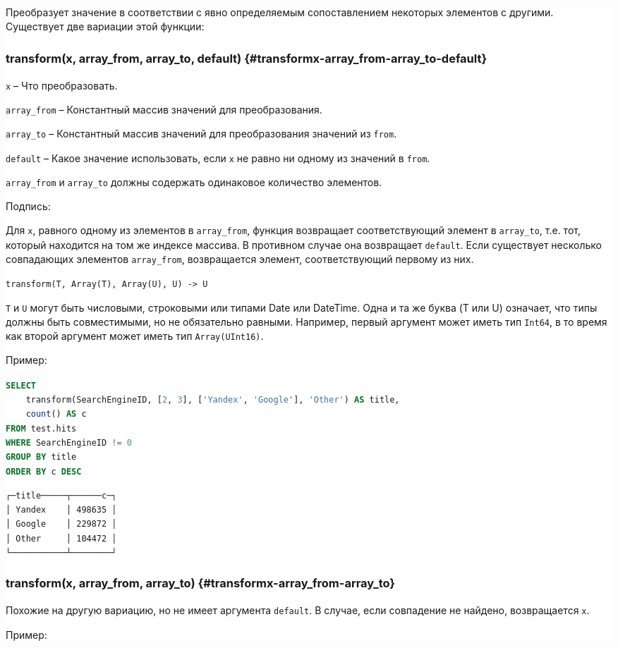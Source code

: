 Преобразует значение в соответствии с явно определяемым сопоставлением некоторых элементов с другими.
Существует две вариации этой функции:
### transform(x, array_from, array_to, default) {#transformx-array_from-array_to-default}

`x` – Что преобразовать.

`array_from` – Константный массив значений для преобразования.

`array_to` – Константный массив значений для преобразования значений из `from`.

`default` – Какое значение использовать, если `x` не равно ни одному из значений в `from`.

`array_from` и `array_to` должны содержать одинаковое количество элементов.

Подпись:

Для `x`, равного одному из элементов в `array_from`, функция возвращает соответствующий элемент в `array_to`, т.е. тот, который находится на том же индексе массива. В противном случае она возвращает `default`. Если существует несколько совпадающих элементов `array_from`, возвращается элемент, соответствующий первому из них.

`transform(T, Array(T), Array(U), U) -> U`

`T` и `U` могут быть числовыми, строковыми или типами Date или DateTime.
Одна и та же буква (T или U) означает, что типы должны быть совместимыми, но не обязательно равными.
Например, первый аргумент может иметь тип `Int64`, в то время как второй аргумент может иметь тип `Array(UInt16)`.

Пример:

```sql
SELECT
    transform(SearchEngineID, [2, 3], ['Yandex', 'Google'], 'Other') AS title,
    count() AS c
FROM test.hits
WHERE SearchEngineID != 0
GROUP BY title
ORDER BY c DESC
```

```text
┌─title─────┬──────c─┐
│ Yandex    │ 498635 │
│ Google    │ 229872 │
│ Other     │ 104472 │
└───────────┴────────┘
```
### transform(x, array_from, array_to) {#transformx-array_from-array_to}

Похожие на другую вариацию, но не имеет аргумента `default`. В случае, если совпадение не найдено, возвращается `x`.

Пример:
